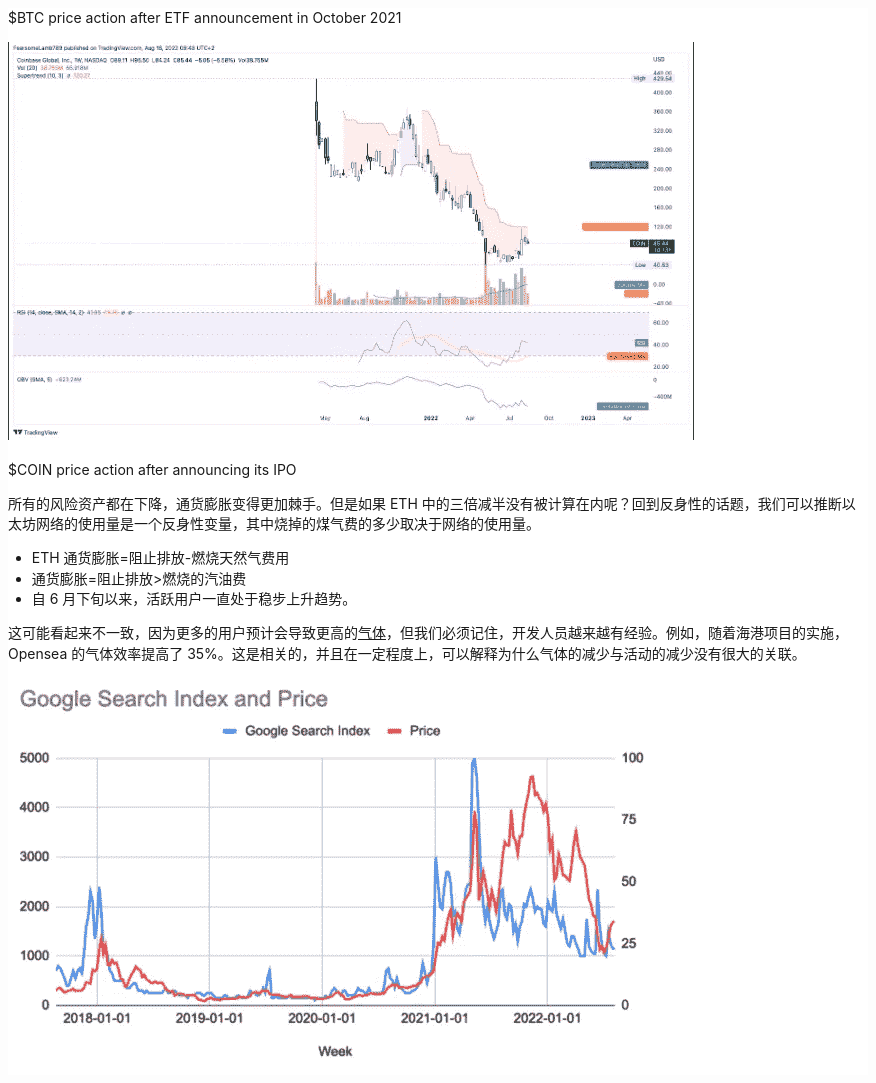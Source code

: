 $BTC price action after ETF announcement in October 2021

![](img/dee7980770fd3b1fcc34d3908662d9b2.png)

$COIN price action after announcing its IPO

所有的风险资产都在下降，通货膨胀变得更加棘手。但是如果 ETH 中的三倍减半没有被计算在内呢？回到反身性的话题，我们可以推断以太坊网络的使用量是一个反身性变量，其中烧掉的煤气费的多少取决于网络的使用量。

*   ETH 通货膨胀=阻止排放-燃烧天然气费用
*   通货膨胀=阻止排放>燃烧的汽油费
*   自 6 月下旬以来，活跃用户一直处于稳步上升趋势。

这可能看起来不一致，因为更多的用户预计会导致更高的[气体](https://dune.com/hildobby/Gas)，但我们必须记住，开发人员越来越有经验。例如，随着海港项目的实施，Opensea 的气体效率提高了 35%。这是相关的，并且在一定程度上，可以解释为什么气体的减少与活动的减少没有很大的关联。

![](img/0b209d44fc96b61062a5592847819d62.png)
